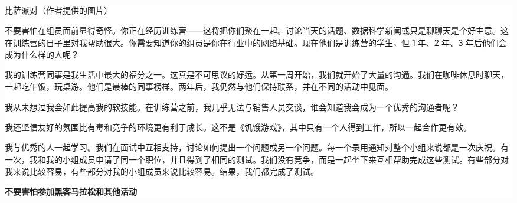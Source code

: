 比萨派对（作者提供的图片）

不要害怕在组员面前显得奇怪。你正在经历训练营——这将把你们聚在一起。讨论当天的话题、数据科学新闻或只是聊聊天是个好主意。这在训练营的日子里对我帮助很大。你需要知道你的组员是你在行业中的网络基础。现在他们是训练营的学生，但 1 年、2 年、3 年后他们会成为什么样的人呢？

我的训练营同事是我生活中最大的福分之一。这真是不可思议的好运。从第一周开始，我们就开始了大量的沟通。我们在咖啡休息时聊天，一起吃午饭，玩桌游。他们是最棒的同事榜样。两年后，我仍然与他们保持联系，并在不同的活动中见面。

我从未想过我会如此提高我的软技能。在训练营之前，我几乎无法与销售人员交谈，谁会知道我会成为一个优秀的沟通者呢？

我还坚信友好的氛围比有毒和竞争的环境更有利于成长。这不是《饥饿游戏》，其中只有一个人得到工作，所以一起合作更有效。

我与优秀的人一起学习。我们在面试中互相支持，讨论如何提出一个问题或另一个问题。每一个录用通知对整个小组来说都是一次庆祝。有一次，我和我的小组成员申请了同一个职位，并且得到了相同的测试。我们没有竞争，而是一起坐下来互相帮助完成这些测试。有些部分对我来说比较容易，有些部分对我的小组成员来说比较容易。结果，我们都完成了测试。

**不要害怕参加黑客马拉松和其他活动**
